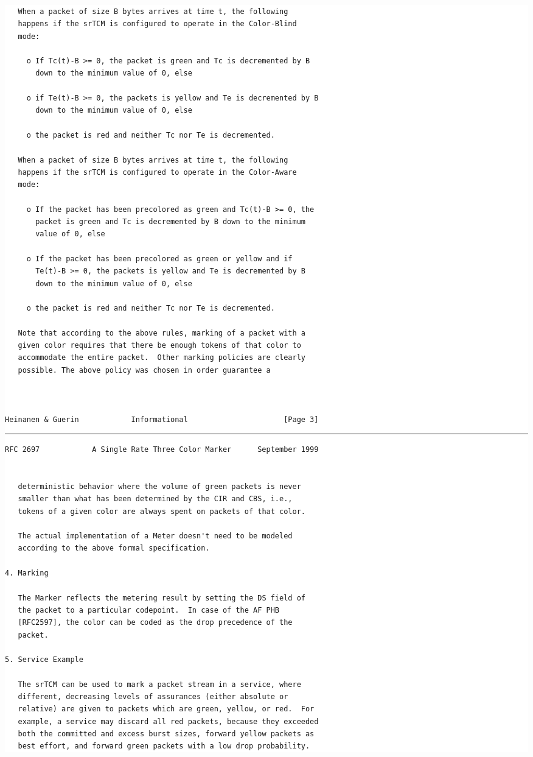 ``` newpage
   When a packet of size B bytes arrives at time t, the following
   happens if the srTCM is configured to operate in the Color-Blind
   mode:

     o If Tc(t)-B >= 0, the packet is green and Tc is decremented by B
       down to the minimum value of 0, else

     o if Te(t)-B >= 0, the packets is yellow and Te is decremented by B
       down to the minimum value of 0, else

     o the packet is red and neither Tc nor Te is decremented.

   When a packet of size B bytes arrives at time t, the following
   happens if the srTCM is configured to operate in the Color-Aware
   mode:

     o If the packet has been precolored as green and Tc(t)-B >= 0, the
       packet is green and Tc is decremented by B down to the minimum
       value of 0, else

     o If the packet has been precolored as green or yellow and if
       Te(t)-B >= 0, the packets is yellow and Te is decremented by B
       down to the minimum value of 0, else

     o the packet is red and neither Tc nor Te is decremented.

   Note that according to the above rules, marking of a packet with a
   given color requires that there be enough tokens of that color to
   accommodate the entire packet.  Other marking policies are clearly
   possible. The above policy was chosen in order guarantee a



Heinanen & Guerin            Informational                      [Page 3]
```

------------------------------------------------------------------------

``` newpage
RFC 2697            A Single Rate Three Color Marker      September 1999


   deterministic behavior where the volume of green packets is never
   smaller than what has been determined by the CIR and CBS, i.e.,
   tokens of a given color are always spent on packets of that color.

   The actual implementation of a Meter doesn't need to be modeled
   according to the above formal specification.

4. Marking

   The Marker reflects the metering result by setting the DS field of
   the packet to a particular codepoint.  In case of the AF PHB
   [RFC2597], the color can be coded as the drop precedence of the
   packet.

5. Service Example

   The srTCM can be used to mark a packet stream in a service, where
   different, decreasing levels of assurances (either absolute or
   relative) are given to packets which are green, yellow, or red.  For
   example, a service may discard all red packets, because they exceeded
   both the committed and excess burst sizes, forward yellow packets as
   best effort, and forward green packets with a low drop probability.
```